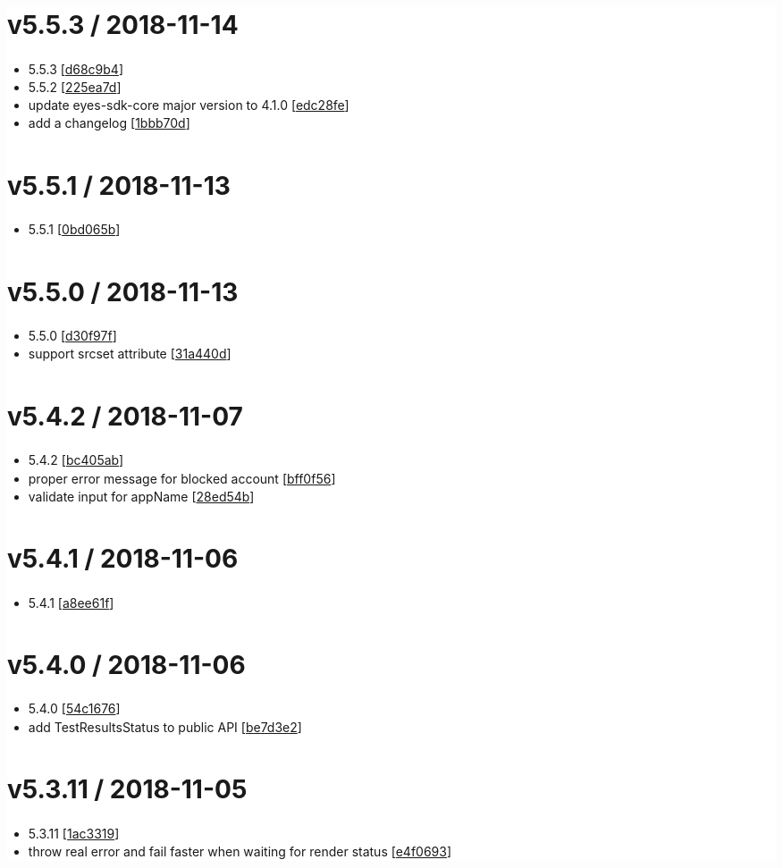 v5.5.3 / 2018-11-14
===================

* 5.5.3 [[d68c9b4](https://github.com/applitools/visual-grid-client/commit/d68c9b48bd303f7a11ad16df03b2d3e79bbf83a2)]
* 5.5.2 [[225ea7d](https://github.com/applitools/visual-grid-client/commit/225ea7d0e1c25eefde9a4c9d14326ba830eee250)]
* update eyes-sdk-core major version to 4.1.0 [[edc28fe](https://github.com/applitools/visual-grid-client/commit/edc28fe5a927711edd7a5d31048742c4b6943a0b)]
* add a changelog [[1bbb70d](https://github.com/applitools/visual-grid-client/commit/1bbb70dd6098609614f81e3b8001e38b7b071a46)]

v5.5.1 / 2018-11-13
===================

* 5.5.1 [[0bd065b](https://github.com/applitools/visual-grid-client/commit/0bd065b606ded9cb7fdb17f3eb8a26c76863f2e8)]

v5.5.0 / 2018-11-13
===================

* 5.5.0 [[d30f97f](https://github.com/applitools/visual-grid-client/commit/d30f97ff369f145c488c8989c56dd3e92df57f06)]
* support srcset attribute [[31a440d](https://github.com/applitools/visual-grid-client/commit/31a440d03fa316fdac744eb8024625f03ebdcef4)]

v5.4.2 / 2018-11-07
===================

* 5.4.2 [[bc405ab](https://github.com/applitools/visual-grid-client/commit/bc405ab78e547c0dd5350a83ff3c17e9417e22ef)]
* proper error message for blocked account [[bff0f56](https://github.com/applitools/visual-grid-client/commit/bff0f56a507d79650176cb094a0fae69947d2c4c)]
* validate input for appName [[28ed54b](https://github.com/applitools/visual-grid-client/commit/28ed54b52361a59943871c6d86f2ede58a148a0b)]

v5.4.1 / 2018-11-06
===================

* 5.4.1 [[a8ee61f](https://github.com/applitools/visual-grid-client/commit/a8ee61fdec5a0b1a640720cd2d96fc109059af60)]

v5.4.0 / 2018-11-06
===================

* 5.4.0 [[54c1676](https://github.com/applitools/visual-grid-client/commit/54c167626c9a0144d79ec3240d5adeeff9da5f3e)]
* add TestResultsStatus to public API [[be7d3e2](https://github.com/applitools/visual-grid-client/commit/be7d3e2b0383bd0d452513aa4ba0aaf595a7ef81)]

v5.3.11 / 2018-11-05
====================

* 5.3.11 [[1ac3319](https://github.com/applitools/visual-grid-client/commit/1ac331982be63de82f8937fc2bcb3af48657c251)]
* throw real error and fail faster when waiting for render status [[e4f0693](https://github.com/applitools/visual-grid-client/commit/e4f06939cad3a4655ad73c22fdb0ddb01a249134)]
